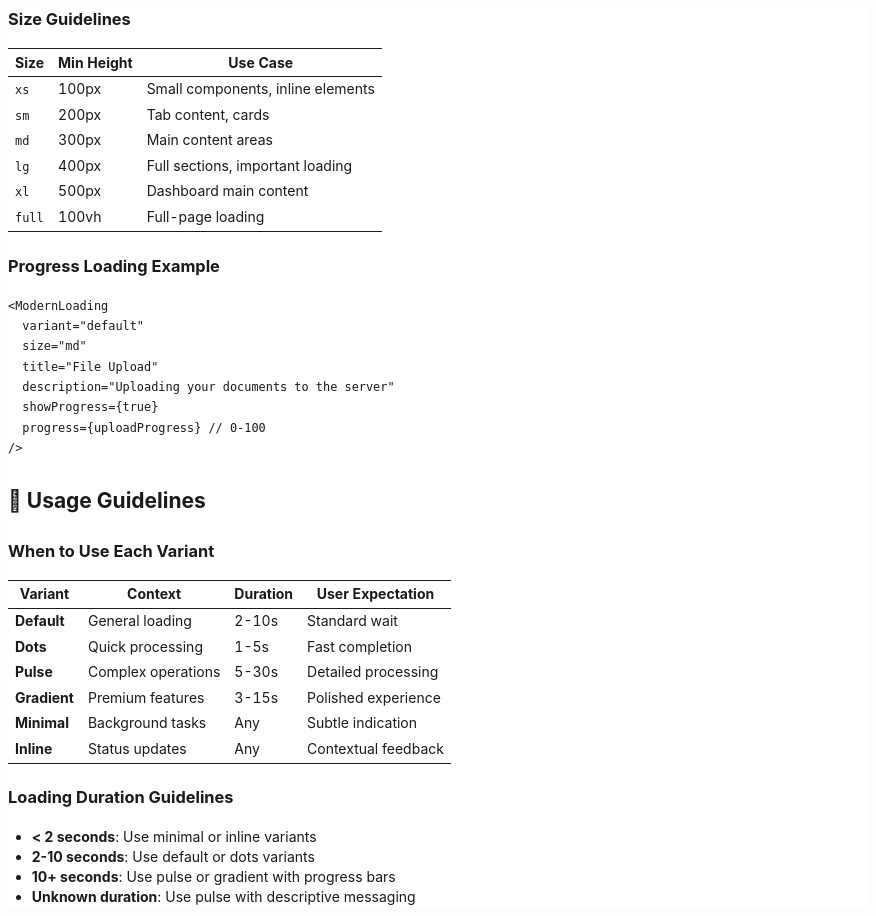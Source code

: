 ### Size Guidelines

| Size   | Min Height | Use Case                          |
| ------ | ---------- | --------------------------------- |
| `xs`   | 100px      | Small components, inline elements |
| `sm`   | 200px      | Tab content, cards                |
| `md`   | 300px      | Main content areas                |
| `lg`   | 400px      | Full sections, important loading  |
| `xl`   | 500px      | Dashboard main content            |
| `full` | 100vh      | Full-page loading                 |

### Progress Loading Example

```tsx
<ModernLoading
  variant="default"
  size="md"
  title="File Upload"
  description="Uploading your documents to the server"
  showProgress={true}
  progress={uploadProgress} // 0-100
/>
```

## 🎯 Usage Guidelines

### When to Use Each Variant

| Variant      | Context            | Duration | User Expectation    |
| ------------ | ------------------ | -------- | ------------------- |
| **Default**  | General loading    | 2-10s    | Standard wait       |
| **Dots**     | Quick processing   | 1-5s     | Fast completion     |
| **Pulse**    | Complex operations | 5-30s    | Detailed processing |
| **Gradient** | Premium features   | 3-15s    | Polished experience |
| **Minimal**  | Background tasks   | Any      | Subtle indication   |
| **Inline**   | Status updates     | Any      | Contextual feedback |

### Loading Duration Guidelines

- **< 2 seconds**: Use minimal or inline variants
- **2-10 seconds**: Use default or dots variants
- **10+ seconds**: Use pulse or gradient with progress bars
- **Unknown duration**: Use pulse with descriptive messaging
